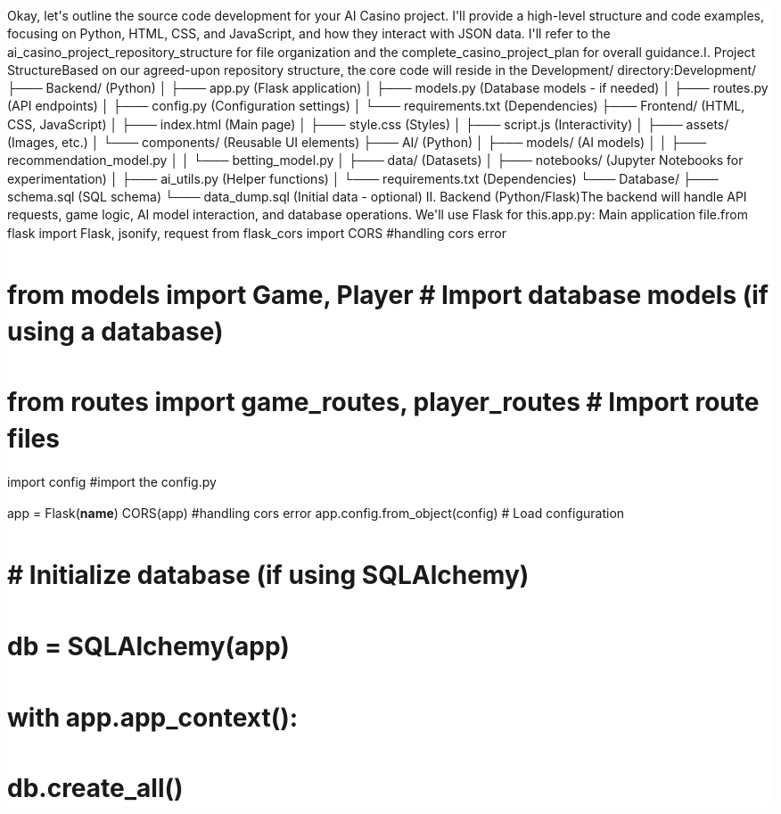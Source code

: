 Okay, let's outline the source code development for your AI Casino project. I'll provide a high-level structure and code examples, focusing on Python, HTML, CSS, and JavaScript, and how they interact with JSON data.  I'll refer to the ai_casino_project_repository_structure for file organization and the complete_casino_project_plan for overall guidance.I. Project StructureBased on our agreed-upon repository structure, the core code will reside in the Development/ directory:Development/
├─── Backend/        (Python)
│   ├─── app.py        (Flask application)
│   ├─── models.py     (Database models - if needed)
│   ├─── routes.py     (API endpoints)
│   ├─── config.py     (Configuration settings)
│   └─── requirements.txt (Dependencies)
├─── Frontend/       (HTML, CSS, JavaScript)
│   ├─── index.html    (Main page)
│   ├─── style.css      (Styles)
│   ├─── script.js     (Interactivity)
│   ├─── assets/       (Images, etc.)
│   └─── components/  (Reusable UI elements)
├─── AI/           (Python)
│   ├─── models/       (AI models)
│   │   ├─── recommendation_model.py
│   │   └─── betting_model.py
│   ├─── data/         (Datasets)
│   ├─── notebooks/    (Jupyter Notebooks for experimentation)
│   ├─── ai_utils.py    (Helper functions)
│   └─── requirements.txt (Dependencies)
└─── Database/
    ├─── schema.sql    (SQL schema)
    └─── data_dump.sql  (Initial data - optional)
II. Backend (Python/Flask)The backend will handle API requests, game logic, AI model interaction, and database operations.  We'll use Flask for this.app.py: Main application file.from flask import Flask, jsonify, request
from flask_cors import CORS #handling cors error
# from models import Game, Player  # Import database models (if using a database)
# from routes import game_routes, player_routes # Import route files
import config #import the config.py

app = Flask(__name__)
CORS(app) #handling cors error
app.config.from_object(config)  # Load configuration

# # Initialize database (if using SQLAlchemy)
# db = SQLAlchemy(app)
# with app.app_context():
#     db.create_all()
